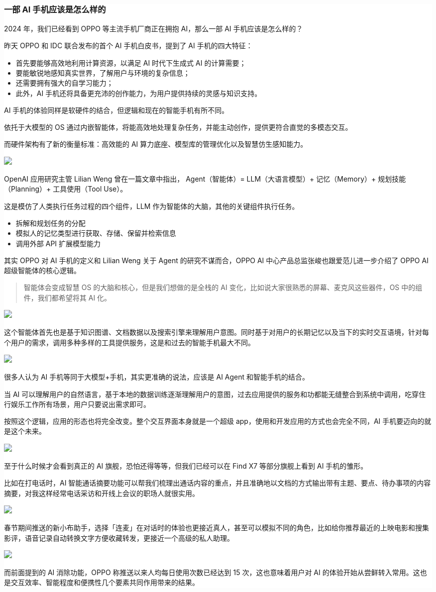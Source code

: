 ### 一部 AI 手机应该是怎么样的

2024 年，我们已经看到 OPPO 等主流手机厂商正在拥抱 AI，那么一部 AI 手机应该是怎么样的？

昨天 OPPO 和 IDC 联合发布的首个 AI 手机白皮书，提到了 AI 手机的四大特征：

* 首先要能够高效地利用计算资源，以满足 AI 时代下生成式 AI 的计算需要；
* 要能敏锐地感知真实世界，了解用户与环境的复杂信息；
* 还需要拥有强大的自学习能力；
* 此外，AI 手机还将具备更充沛的创作能力，为用户提供持续的灵感与知识支持。

AI 手机的体验同样是软硬件的结合，但逻辑和现在的智能手机有所不同。

依托于大模型的 OS 通过内嵌智能体，将能高效地处理复杂任务，并能主动创作，提供更符合直觉的多模态交互。

而硬件架构有了新的衡量标准：高效能的 AI 算力底座、模型库的管理优化以及智慧仿生感知能力。

![](https://proxy-prod.omnivore-image-cache.app/1024x341,sdykc89kAtk9Rd0o9rXg1wzwN44M9HxVAgyEQr3evxCY/https://s3.ifanr.com/wp-content/uploads/2024/02/AIphone-1024x341.png!720)

OpenAI 应用研究主管 Lilian Weng 曾在一篇文章中指出， Agent（智能体）= LLM（大语言模型）+ 记忆（Memory）+ 规划技能（Planning）+ 工具使用（Tool Use）。

这是模仿了人类执行任务过程的四个组件，LLM 作为智能体的大脑，其他的关键组件执行任务。

* 拆解和规划任务的分配
* 模拟人的记忆类型进行获取、存储、保留并检索信息
* 调用外部 API 扩展模型能力

其实 OPPO 对 AI 手机的定义和 Lilian Weng 关于 Agent 的研究不谋而合，OPPO AI 中心产品总监张峻也跟爱范儿进一步介绍了 OPPO AI 超级智能体的核心逻辑。

> 智能体会变成智慧 OS 的大脑和核心，但是我们想做的是全栈的 AI 变化，比如说大家很熟悉的屏幕、麦克风这些器件，OS 中的组件，我们都希望将其 AI 化。

![](https://proxy-prod.omnivore-image-cache.app/1024x683,sREtMx9Jgvow-Kbq1uDOnohsRYuzFAoriArh8aY--rJo/https://s3.ifanr.com/wp-content/uploads/2024/02/WXIN2930-1024x683.jpg!720)

这个智能体首先也是基于知识图谱、文档数据以及搜索引擎来理解用户意图。同时基于对用户的长期记忆以及当下的实时交互语境，针对每个用户的需求，调用多种多样的工具提供服务，这是和过去的智能手机最大不同。

![](https://proxy-prod.omnivore-image-cache.app/1024x341,sT0-qpbYJrJKaUxFcKoLCkQFISzkRFl-wFLhR9BkxLTg/https://s3.ifanr.com/wp-content/uploads/2024/02/OPPO-AI-Keynote.026-1024x341.jpeg!720)

很多人认为 AI 手机等同于大模型+手机，其实更准确的说法，应该是 AI Agent 和智能手机的结合。

当 AI 可以理解用户的自然语言，基于本地的数据训练逐渐理解用户的意图，过去应用提供的服务和功都能无缝整合到系统中调用，吃穿住行娱乐工作所有场景，用户只要说出需求即可。

按照这个逻辑，应用的形态也将完全改变。整个交互界面本身就是一个超级 app，使用和开发应用的方式也会完全不同，AI 手机要迈向的就是这个未来。

![](https://proxy-prod.omnivore-image-cache.app/1024x682,sFDuwZo5bL27Lb8yRGvJtcFoAhbzOQI0MAGlboXVay64/https://s3.ifanr.com/wp-content/uploads/2024/02/x7-1024x682.jpeg!720)

至于什么时候才会看到真正的 AI 旗舰，恐怕还得等等，但我们已经可以在 Find X7 等部分旗舰上看到 AI 手机的雏形。

比如在打电话时，AI 智能通话摘要功能可以帮我们梳理出通话内容的重点，并且准确地以文档的方式输出带有主题、要点、待办事项的内容摘要，对我这样经常电话采访和开线上会议的职场人就很实用。

![](https://proxy-prod.omnivore-image-cache.app/1024x750,s6RZbwv1gg07XcH2qgNb7fH-LYxoRFDNTL8b5hTGgBV4/https://s3.ifanr.com/wp-content/uploads/2024/02/20788a04-5bf3-41d6-bc33-44590be1f8fe-1024x750.png!720)

春节期间推送的新小布助手，选择「连麦」在对话时的体验也更接近真人，甚至可以模拟不同的角色，比如给你推荐最近的上映电影和搜集影评，语音记录自动转换文字方便收藏转发，更接近一个高级的私人助理。

![](https://proxy-prod.omnivore-image-cache.app/1024x1024,syryrwZSYj_VxmaWPG2SrxJ9WBaQOT6ltDgXznTa0fUA/https://s3.ifanr.com/wp-content/uploads/2024/02/9830fc4b-ee9d-424b-8b6b-f3277493cfe6-1024x1024.jpeg!720)

而前面提到的 AI 消除功能，OPPO 称推送以来人均每日使用次数已经达到 15 次，这也意味着用户对 AI 的体验开始从尝鲜转入常用。这也是交互效率、智能程度和便携性几个要素共同作用带来的结果。
